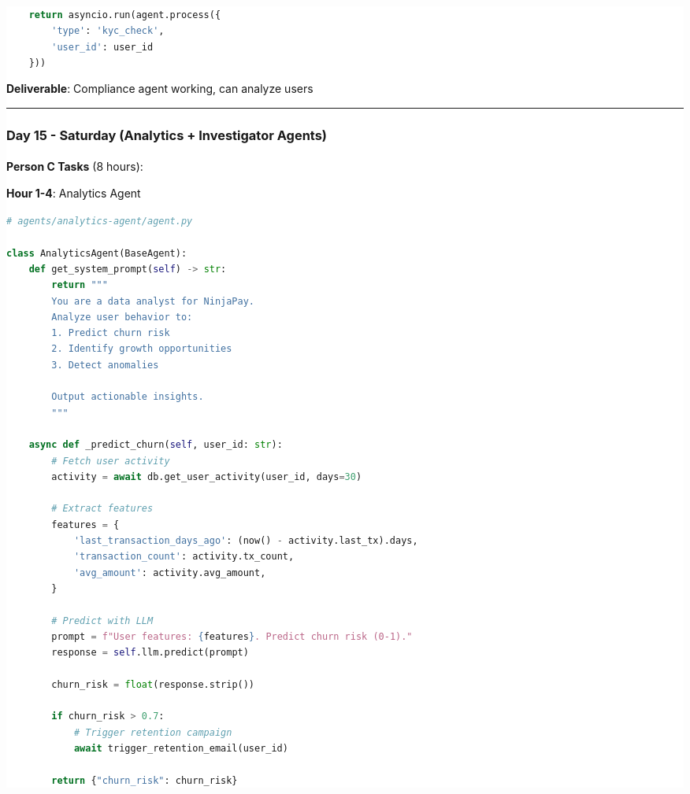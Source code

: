 ```python
    return asyncio.run(agent.process({
        'type': 'kyc_check',
        'user_id': user_id
    }))
```

**Deliverable**: Compliance agent working, can analyze users

---

### Day 15 - Saturday (Analytics + Investigator Agents)

**Person C Tasks** (8 hours):

**Hour 1-4**: Analytics Agent
```python
# agents/analytics-agent/agent.py

class AnalyticsAgent(BaseAgent):
    def get_system_prompt(self) -> str:
        return """
        You are a data analyst for NinjaPay.
        Analyze user behavior to:
        1. Predict churn risk
        2. Identify growth opportunities
        3. Detect anomalies

        Output actionable insights.
        """

    async def _predict_churn(self, user_id: str):
        # Fetch user activity
        activity = await db.get_user_activity(user_id, days=30)

        # Extract features
        features = {
            'last_transaction_days_ago': (now() - activity.last_tx).days,
            'transaction_count': activity.tx_count,
            'avg_amount': activity.avg_amount,
        }

        # Predict with LLM
        prompt = f"User features: {features}. Predict churn risk (0-1)."
        response = self.llm.predict(prompt)

        churn_risk = float(response.strip())

        if churn_risk > 0.7:
            # Trigger retention campaign
            await trigger_retention_email(user_id)

        return {"churn_risk": churn_risk}
```
